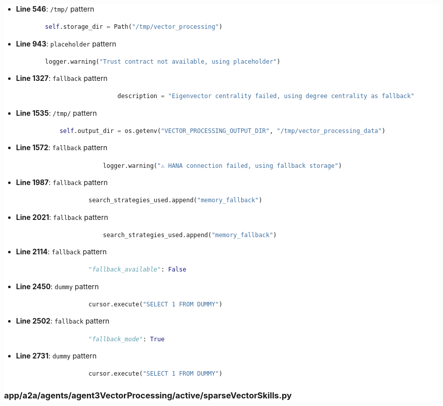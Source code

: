 - **Line 546**: `/tmp/` pattern
  ```python
          self.storage_dir = Path("/tmp/vector_processing")
  ```

- **Line 943**: `placeholder` pattern
  ```python
          logger.warning("Trust contract not available, using placeholder")
  ```

- **Line 1327**: `fallback` pattern
  ```python
                              description = "Eigenvector centrality failed, using degree centrality as fallback"
  ```

- **Line 1535**: `/tmp/` pattern
  ```python
              self.output_dir = os.getenv("VECTOR_PROCESSING_OUTPUT_DIR", "/tmp/vector_processing_data")
  ```

- **Line 1572**: `fallback` pattern
  ```python
                          logger.warning("⚠️ HANA connection failed, using fallback storage")
  ```

- **Line 1987**: `fallback` pattern
  ```python
                      search_strategies_used.append("memory_fallback")
  ```

- **Line 2021**: `fallback` pattern
  ```python
                          search_strategies_used.append("memory_fallback")
  ```

- **Line 2114**: `fallback` pattern
  ```python
                      "fallback_available": False
  ```

- **Line 2450**: `dummy` pattern
  ```python
                      cursor.execute("SELECT 1 FROM DUMMY")
  ```

- **Line 2502**: `fallback` pattern
  ```python
                      "fallback_mode": True
  ```

- **Line 2731**: `dummy` pattern
  ```python
                      cursor.execute("SELECT 1 FROM DUMMY")
  ```

### app/a2a/agents/agent3VectorProcessing/active/sparseVectorSkills.py
